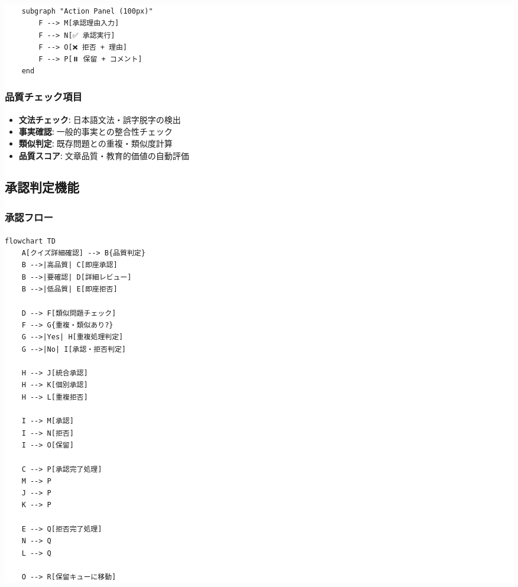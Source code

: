 ```mermaid
    subgraph "Action Panel (100px)"
        F --> M[承認理由入力]
        F --> N[✅ 承認実行]
        F --> O[❌ 拒否 + 理由]
        F --> P[⏸️ 保留 + コメント]
    end
```

### 品質チェック項目

- **文法チェック**: 日本語文法・誤字脱字の検出
- **事実確認**: 一般的事実との整合性チェック
- **類似判定**: 既存問題との重複・類似度計算
- **品質スコア**: 文章品質・教育的価値の自動評価

## 承認判定機能

### 承認フロー

```mermaid
flowchart TD
    A[クイズ詳細確認] --> B{品質判定}
    B -->|高品質| C[即座承認]
    B -->|要確認| D[詳細レビュー]
    B -->|低品質| E[即座拒否]
    
    D --> F[類似問題チェック]
    F --> G{重複・類似あり?}
    G -->|Yes| H[重複処理判定]
    G -->|No| I[承認・拒否判定]
    
    H --> J[統合承認]
    H --> K[個別承認]
    H --> L[重複拒否]
    
    I --> M[承認]
    I --> N[拒否]
    I --> O[保留]
    
    C --> P[承認完了処理]
    M --> P
    J --> P
    K --> P
    
    E --> Q[拒否完了処理]
    N --> Q
    L --> Q
    
    O --> R[保留キューに移動]
```
